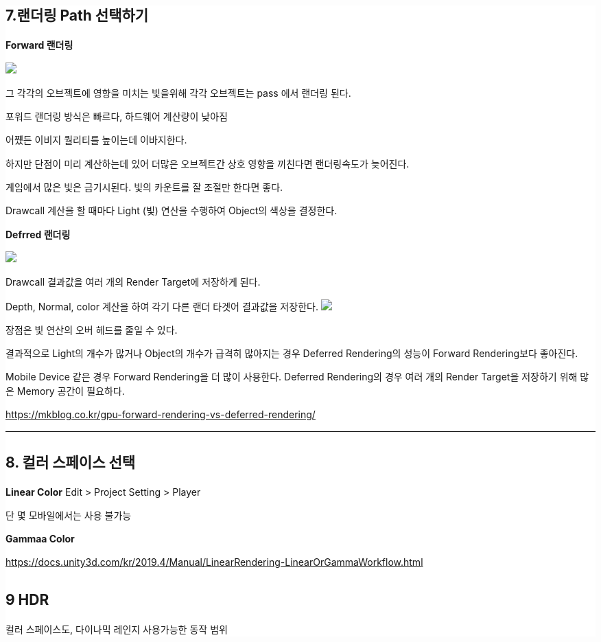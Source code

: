 ## 7.랜더링 Path 선택하기

**Forward 랜더링**

![](./img/2023-03-17-09-58-22.png)

그 각각의 오브젝트에 영향을 미치는 빛을위해
각각 오브젝트는 pass 에서 랜더링 된다.

포워드 랜더링 방식은 빠르다, 
하드웨어 계산량이 낮아짐

어쩄든 이비지 퀄리티를 높이는데 이바지한다.

하지만 단점이 미리 계산하는데 있어 
더많은 오브젝트간 상호 영향을 끼친다면 랜더링속도가 늦어진다.

게임에서 많은 빛은 금기시된다.
빛의 카운트를 잘 조절만 한다면 좋다.

Drawcall 계산을 할 때마다 Light (빛) 연산을 수행하여 Object의 색상을 결정한다. 


**Defrred 랜더링**

![](./img/2023-03-17-09-58-28.png)

Drawcall 결과값을 여러 개의 Render Target에 저장하게 된다. 

Depth, Normal, color 계산을 하여 각기 다른 랜더 타겟어 결과값을 저장한다.
![](./img/2023-03-17-10-48-09.png)

장점은 빛 연산의 오버 헤드를 줄일 수 있다.

결과적으로 Light의 개수가 많거나 Object의 개수가 급격히 많아지는 경우 Deferred Rendering의 성능이 Forward Rendering보다 좋아진다.

Mobile Device 같은 경우 Forward Rendering을 더 많이 사용한다. Deferred Rendering의 경우 여러 개의 Render Target을 저장하기 위해 많은 Memory 공간이 필요하다. 

https://mkblog.co.kr/gpu-forward-rendering-vs-deferred-rendering/

---

## 8. 컬러 스페이스 선택
**Linear Color**
Edit > Project Setting > Player

단 몇 모바일에서는 사용 불가능

**Gammaa Color**

https://docs.unity3d.com/kr/2019.4/Manual/LinearRendering-LinearOrGammaWorkflow.html

## 9 HDR 
컬러 스페이스도, 다이나믹 레인지
사용가능한 동작 범위
